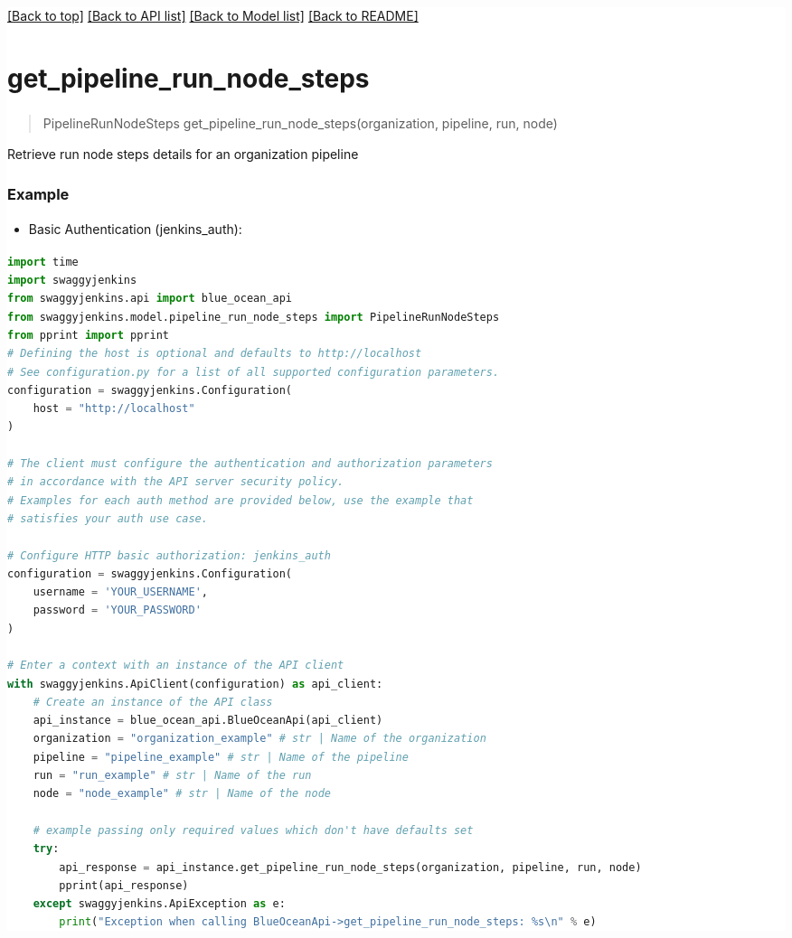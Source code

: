 [[Back to top]](#) [[Back to API list]](../README.md#documentation-for-api-endpoints) [[Back to Model list]](../README.md#documentation-for-models) [[Back to README]](../README.md)

# **get_pipeline_run_node_steps**
> PipelineRunNodeSteps get_pipeline_run_node_steps(organization, pipeline, run, node)



Retrieve run node steps details for an organization pipeline

### Example

* Basic Authentication (jenkins_auth):

```python
import time
import swaggyjenkins
from swaggyjenkins.api import blue_ocean_api
from swaggyjenkins.model.pipeline_run_node_steps import PipelineRunNodeSteps
from pprint import pprint
# Defining the host is optional and defaults to http://localhost
# See configuration.py for a list of all supported configuration parameters.
configuration = swaggyjenkins.Configuration(
    host = "http://localhost"
)

# The client must configure the authentication and authorization parameters
# in accordance with the API server security policy.
# Examples for each auth method are provided below, use the example that
# satisfies your auth use case.

# Configure HTTP basic authorization: jenkins_auth
configuration = swaggyjenkins.Configuration(
    username = 'YOUR_USERNAME',
    password = 'YOUR_PASSWORD'
)

# Enter a context with an instance of the API client
with swaggyjenkins.ApiClient(configuration) as api_client:
    # Create an instance of the API class
    api_instance = blue_ocean_api.BlueOceanApi(api_client)
    organization = "organization_example" # str | Name of the organization
    pipeline = "pipeline_example" # str | Name of the pipeline
    run = "run_example" # str | Name of the run
    node = "node_example" # str | Name of the node

    # example passing only required values which don't have defaults set
    try:
        api_response = api_instance.get_pipeline_run_node_steps(organization, pipeline, run, node)
        pprint(api_response)
    except swaggyjenkins.ApiException as e:
        print("Exception when calling BlueOceanApi->get_pipeline_run_node_steps: %s\n" % e)
```
